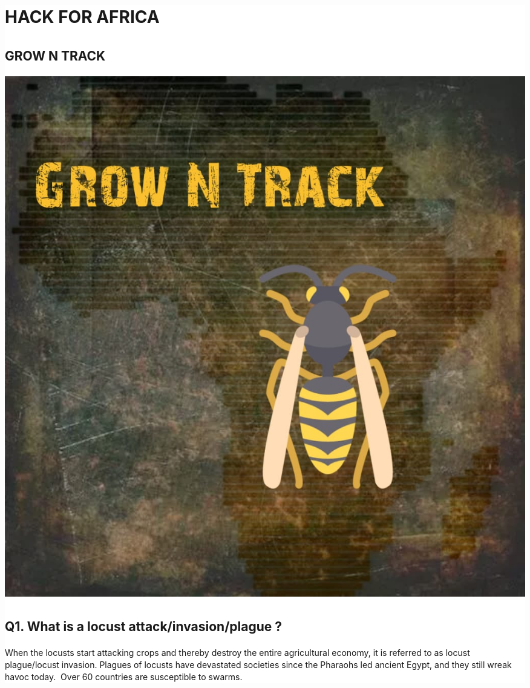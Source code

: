 # HACK FOR AFRICA

## GROW N TRACK
![](app/static/img/logo.jpeg)

## Q1. What is a locust attack/invasion/plague ?
When the locusts start attacking crops and thereby destroy the entire agricultural economy, it is referred to as locust plague/locust invasion. Plagues of locusts have devastated societies since the Pharaohs led ancient Egypt, and they still wreak havoc today.  Over 60 countries are susceptible to swarms.
